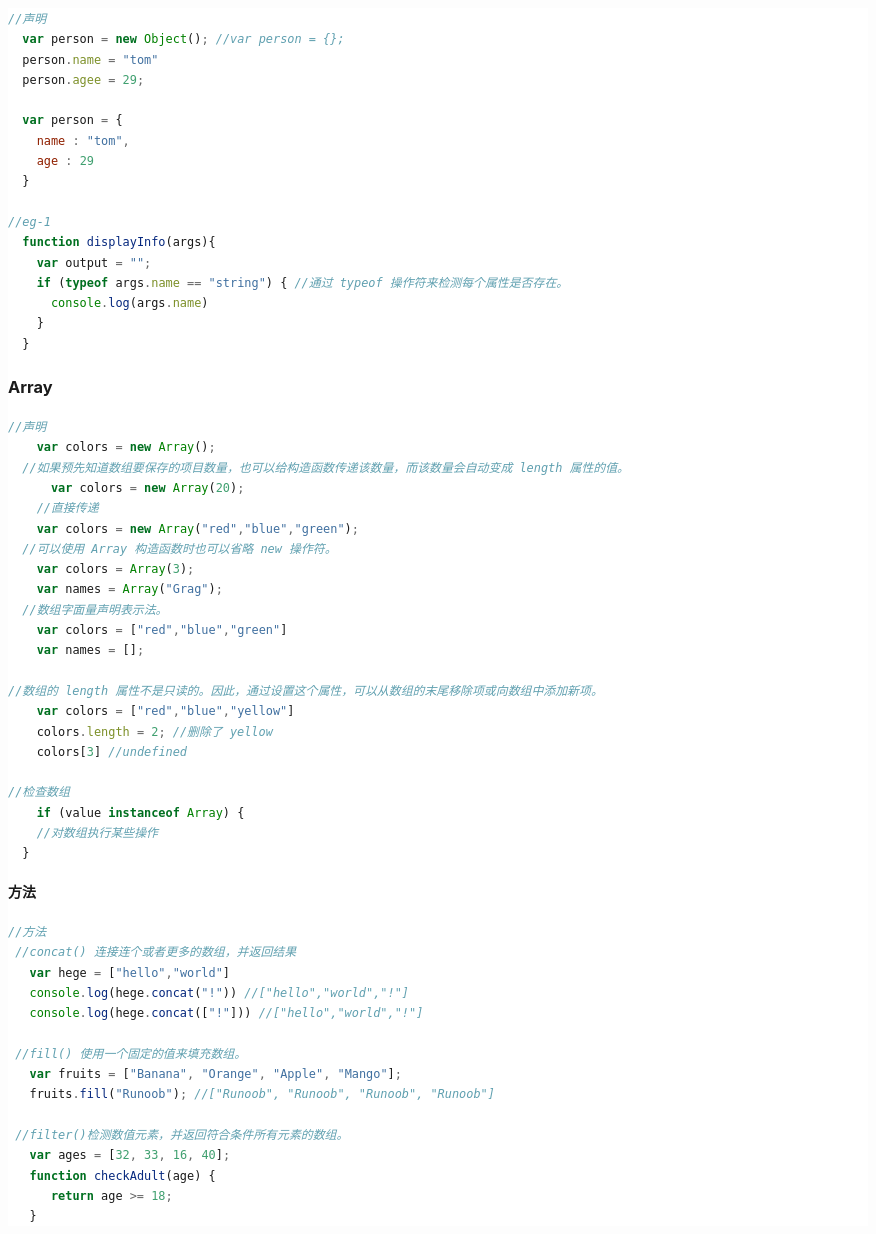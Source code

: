 ```javascript
//声明
  var person = new Object(); //var person = {};
  person.name = "tom"
  person.agee = 29;

  var person = {
    name : "tom",
    age : 29
  }

//eg-1
  function displayInfo(args){
    var output = "";
    if (typeof args.name == "string") { //通过 typeof 操作符来检测每个属性是否存在。
      console.log(args.name)
    }
  }
```

### Array

```javascript
//声明
    var colors = new Array();
  //如果预先知道数组要保存的项目数量，也可以给构造函数传递该数量，而该数量会自动变成 length 属性的值。
	  var colors = new Array(20);
	//直接传递
    var colors = new Array("red","blue","green");
  //可以使用 Array 构造函数时也可以省略 new 操作符。
    var colors = Array(3);
    var names = Array("Grag");
  //数组字面量声明表示法。
    var colors = ["red","blue","green"]
    var names = [];

//数组的 length 属性不是只读的。因此，通过设置这个属性，可以从数组的末尾移除项或向数组中添加新项。
    var colors = ["red","blue","yellow"]
    colors.length = 2; //删除了 yellow
    colors[3] //undefined

//检查数组
	if (value instanceof Array) {
    //对数组执行某些操作
  }
```

#### 方法

```javascript
//方法
 //concat() 连接连个或者更多的数组，并返回结果
   var hege = ["hello","world"]
   console.log(hege.concat("!")) //["hello","world","!"]
   console.log(hege.concat(["!"])) //["hello","world","!"]

 //fill() 使用一个固定的值来填充数组。
   var fruits = ["Banana", "Orange", "Apple", "Mango"];
   fruits.fill("Runoob"); //["Runoob", "Runoob", "Runoob", "Runoob"]

 //filter()检测数值元素，并返回符合条件所有元素的数组。
   var ages = [32, 33, 16, 40];
   function checkAdult(age) {
      return age >= 18;
   }
```